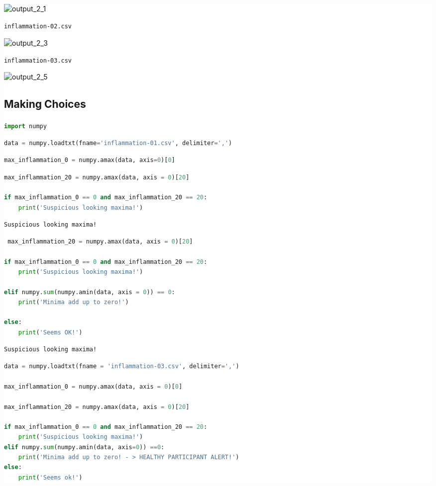 ![output_2_1](https://github.com/madecamp16/Campbell_Python_Portfolio/assets/133256588/e79dffa2-7f1e-44d7-a47b-d3f211dac2b6)


    inflammation-02.csv

![output_2_3](https://github.com/madecamp16/Campbell_Python_Portfolio/assets/133256588/dddd1544-438c-4263-bf69-7dbedb60c60b)

    inflammation-03.csv

![output_2_5](https://github.com/madecamp16/Campbell_Python_Portfolio/assets/133256588/8e46a78e-84ec-478e-9084-74d392fb3139)



## Making Choices 


```python
import numpy
```


```python
data = numpy.loadtxt(fname='inflammation-01.csv', delimiter=',') 
```


```python
max_inflammation_0 = numpy.amax(data, axis=0)[0] 
```


```python
max_inflammation_20 = numpy.amax(data, axis = 0)[20] 

if max_inflammation_0 == 0 and max_inflammation_20 == 20:
    print('Suspicious looking maxima!') 
```

    Suspicious looking maxima!



```python
 max_inflammation_20 = numpy.amax(data, axis = 0)[20] 

if max_inflammation_0 == 0 and max_inflammation_20 == 20:
    print('Suspicious looking maxima!') 

elif numpy.sum(numpy.amin(data, axis = 0)) == 0:
    print('Minima add up to zero!')

else:
    print('Seems OK!') 
```

    Suspicious looking maxima!



```python
data = numpy.loadtxt(fname = 'inflammation-03.csv', delimiter=',') 

max_inflammation_0 = numpy.amax(data, axis = 0)[0] 

max_inflammation_20 = numpy.amax(data, axis = 0)[20] 

if max_inflammation_0 == 0 and max_inflammation_20 == 20:
    print('Suspicious looking maxima!') 
elif numpy.sum(numpy.amin(data, axis=0)) ==0:
    print('Minima add up to zero! - > HEALTHY PARTICIPANT ALERT!') 
else:
    print('Seems ok!') 
```

